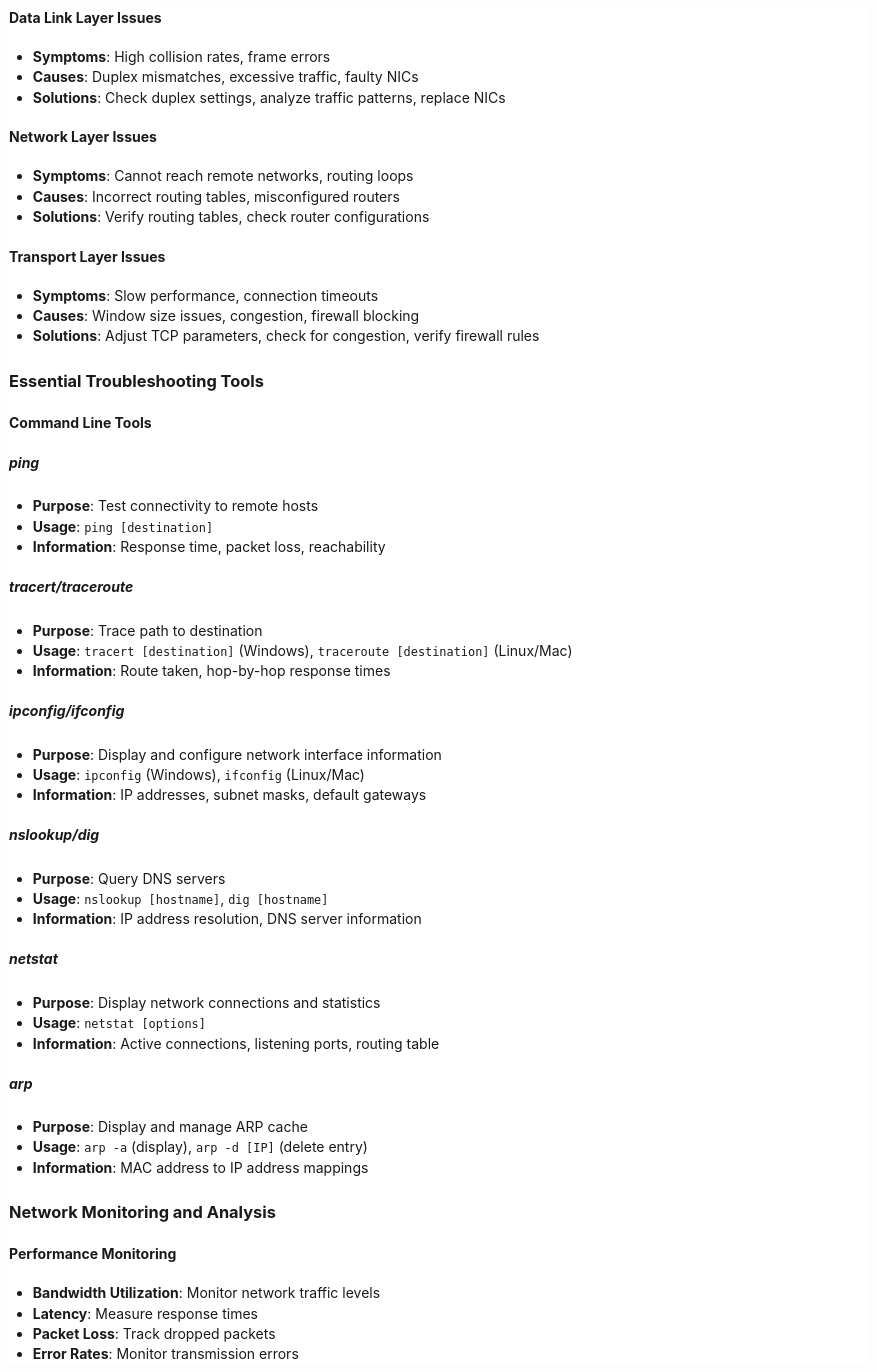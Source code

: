 #### Data Link Layer Issues
- **Symptoms**: High collision rates, frame errors
- **Causes**: Duplex mismatches, excessive traffic, faulty NICs
- **Solutions**: Check duplex settings, analyze traffic patterns, replace NICs

#### Network Layer Issues
- **Symptoms**: Cannot reach remote networks, routing loops
- **Causes**: Incorrect routing tables, misconfigured routers
- **Solutions**: Verify routing tables, check router configurations

#### Transport Layer Issues
- **Symptoms**: Slow performance, connection timeouts
- **Causes**: Window size issues, congestion, firewall blocking
- **Solutions**: Adjust TCP parameters, check for congestion, verify firewall rules

### Essential Troubleshooting Tools

#### Command Line Tools

##### ping
- **Purpose**: Test connectivity to remote hosts
- **Usage**: `ping [destination]`
- **Information**: Response time, packet loss, reachability

##### tracert/traceroute
- **Purpose**: Trace path to destination
- **Usage**: `tracert [destination]` (Windows), `traceroute [destination]` (Linux/Mac)
- **Information**: Route taken, hop-by-hop response times

##### ipconfig/ifconfig
- **Purpose**: Display and configure network interface information
- **Usage**: `ipconfig` (Windows), `ifconfig` (Linux/Mac)
- **Information**: IP addresses, subnet masks, default gateways

##### nslookup/dig
- **Purpose**: Query DNS servers
- **Usage**: `nslookup [hostname]`, `dig [hostname]`
- **Information**: IP address resolution, DNS server information

##### netstat
- **Purpose**: Display network connections and statistics
- **Usage**: `netstat [options]`
- **Information**: Active connections, listening ports, routing table

##### arp
- **Purpose**: Display and manage ARP cache
- **Usage**: `arp -a` (display), `arp -d [IP]` (delete entry)
- **Information**: MAC address to IP address mappings

### Network Monitoring and Analysis

#### Performance Monitoring
- **Bandwidth Utilization**: Monitor network traffic levels
- **Latency**: Measure response times
- **Packet Loss**: Track dropped packets
- **Error Rates**: Monitor transmission errors
